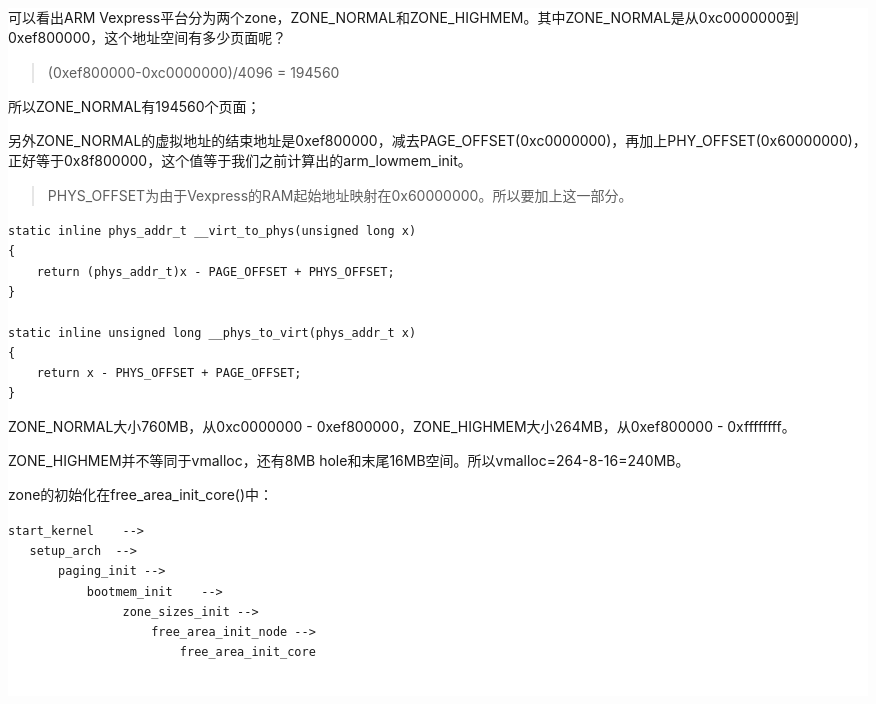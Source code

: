 可以看出ARM Vexpress平台分为两个zone，ZONE_NORMAL和ZONE_HIGHMEM。其中ZONE_NORMAL是从0xc0000000到0xef800000，这个地址空间有多少页面呢？

> (0xef800000-0xc0000000)/4096 = 194560

所以ZONE_NORMAL有194560个页面；

另外ZONE_NORMAL的虚拟地址的结束地址是0xef800000，减去PAGE_OFFSET(0xc0000000)，再加上PHY_OFFSET(0x60000000)，正好等于0x8f800000，这个值等于我们之前计算出的arm_lowmem_init。

> PHYS_OFFSET为由于Vexpress的RAM起始地址映射在0x60000000。所以要加上这一部分。

```static inline phys_addr_t __virt_to_phys(unsigned long x)
static inline phys_addr_t __virt_to_phys(unsigned long x)
{
    return (phys_addr_t)x - PAGE_OFFSET + PHYS_OFFSET;
}

static inline unsigned long __phys_to_virt(phys_addr_t x)
{
    return x - PHYS_OFFSET + PAGE_OFFSET;
}
```

ZONE_NORMAL大小760MB，从0xc0000000 - 0xef800000，ZONE_HIGHMEM大小264MB，从0xef800000 - 0xffffffff。

ZONE_HIGHMEM并不等同于vmalloc，还有8MB hole和末尾16MB空间。所以vmalloc=264-8-16=240MB。



zone的初始化在free_area_init_core()中：

```
start_kernel	-->
​	setup_arch	-->
​		paging_init	-->
​			bootmem_init	-->
				zone_sizes_init	-->
					free_area_init_node	-->
						free_area_init_core
```



​			


